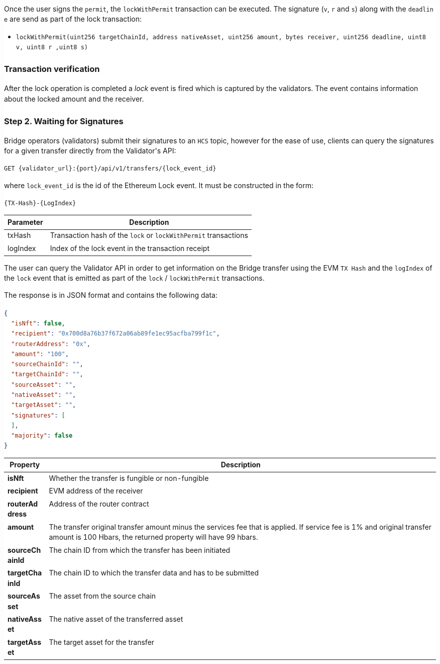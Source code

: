 Once the user signs the `permit`, the `lockWithPermit` transaction can be executed. The signature (`v`, `r` and `s`) along with the `deadline` are send as part of the lock transaction:
- `lockWithPermit(uint256 targetChainId, address nativeAsset, uint256 amount, bytes receiver, uint256 deadline, uint8 v, uint8 r ,uint8 s)`

### Transaction verification

After the lock operation is completed a _lock_ event is fired which is captured by the validators.
The event contains information about the locked amount and the receiver.

### Step 2. Waiting for Signatures

Bridge operators (validators) submit their signatures to an `HCS` topic, however for the ease of use, clients can query the signatures for a given transfer directly from the Validator's API:

    GET {validator_url}:{port}/api/v1/transfers/{lock_event_id}

where `lock_event_id` is the id of the Ethereum Lock event. It must be constructed in the form:

`{TX-Hash}-{LogIndex}`

| Parameter | Description                                                     |
|-----------|-----------------------------------------------------------------|
| txHash    | Transaction hash of the `lock` or `lockWithPermit` transactions |
| logIndex  | Index of the lock event in the transaction receipt              |

The user can query the Validator API in order to get information on the Bridge transfer using the EVM `TX Hash` and the `logIndex` of the `lock` event that is
emitted as part of the `lock` / `lockWithPermit` transactions.

The response is in JSON format and contains the following data:

```json
{
  "isNft": false,
  "recipient": "0x700d8a76b37f672a06ab89fe1ec95acfba799f1c",
  "routerAddress": "0x",
  "amount": "100",
  "sourceChainId": "",
  "targetChainId": "",
  "sourceAsset": "",
  "nativeAsset": "",
  "targetAsset": "",
  "signatures": [
  ],
  "majority": false
}
```

| Property          | Description                                                                                                                                                                             |
|-------------------|-----------------------------------------------------------------------------------------------------------------------------------------------------------------------------------------|
| **isNft**         | Whether the transfer is fungible or non-fungible                                                                                                                                        |
| **recipient**     | EVM address of the receiver                                                                                                                                                             |
| **routerAddress** | Address of the router contract                                                                                                                                                          |
| **amount**        | The transfer original transfer amount minus the services fee that is applied. If service fee is 1% and original transfer amount is 100 Hbars, the returned property will have 99 hbars. |
| **sourceChainId** | The chain ID from which the transfer has been initiated                                                                                                                                 |
| **targetChainId** | The chain ID to which the transfer data and has to be submitted                                                                                                                         |
| **sourceAsset**   | The asset from the source chain                                                                                                                                                         |
| **nativeAsset**   | The native asset of the transferred asset                                                                                                                                               |
| **targetAsset**   | The target asset for the transfer                                                                                                                                                       |
